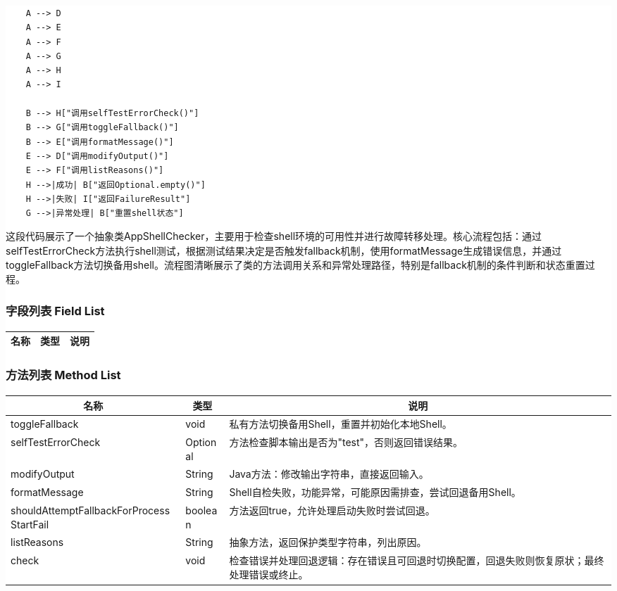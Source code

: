 ```mermaid
    A --> D
    A --> E
    A --> F
    A --> G
    A --> H
    A --> I

    B --> H["调用selfTestErrorCheck()"]
    B --> G["调用toggleFallback()"]
    B --> E["调用formatMessage()"]
    E --> D["调用modifyOutput()"]
    E --> F["调用listReasons()"]
    H -->|成功| B["返回Optional.empty()"]
    H -->|失败| I["返回FailureResult"]
    G -->|异常处理| B["重置shell状态"]
```

这段代码展示了一个抽象类AppShellChecker，主要用于检查shell环境的可用性并进行故障转移处理。核心流程包括：通过selfTestErrorCheck方法执行shell测试，根据测试结果决定是否触发fallback机制，使用formatMessage生成错误信息，并通过toggleFallback方法切换备用shell。流程图清晰展示了类的方法调用关系和异常处理路径，特别是fallback机制的条件判断和状态重置过程。

### 字段列表 Field List

| 名称  | 类型  | 说明 |
|-------|-------|------|

### 方法列表 Method List

| 名称  | 类型  | 说明 |
|-------|-------|------|
| toggleFallback | void | 私有方法切换备用Shell，重置并初始化本地Shell。 |
| selfTestErrorCheck | Optional<FailureResult> | 方法检查脚本输出是否为"test"，否则返回错误结果。 |
| modifyOutput | String | Java方法：修改输出字符串，直接返回输入。 |
| formatMessage | String | Shell自检失败，功能异常，可能原因需排查，尝试回退备用Shell。 |
| shouldAttemptFallbackForProcessStartFail | boolean | 方法返回true，允许处理启动失败时尝试回退。 |
| listReasons | String | 抽象方法，返回保护类型字符串，列出原因。 |
| check | void | 检查错误并处理回退逻辑：存在错误且可回退时切换配置，回退失败则恢复原状；最终处理错误或终止。 |




